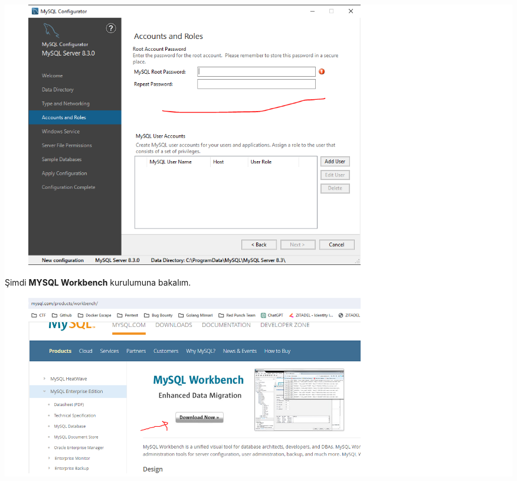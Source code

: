 <figure><img src="./assets/sql101/8.jpg" alt="sql-101" width="563"><figcaption></figcaption></figure>

Şimdi **MYSQL Workbench** kurulumuna bakalım.

<figure><img src="./assets/sql101/1.jpg" alt="sql-101" width="563"><figcaption></figcaption></figure>
